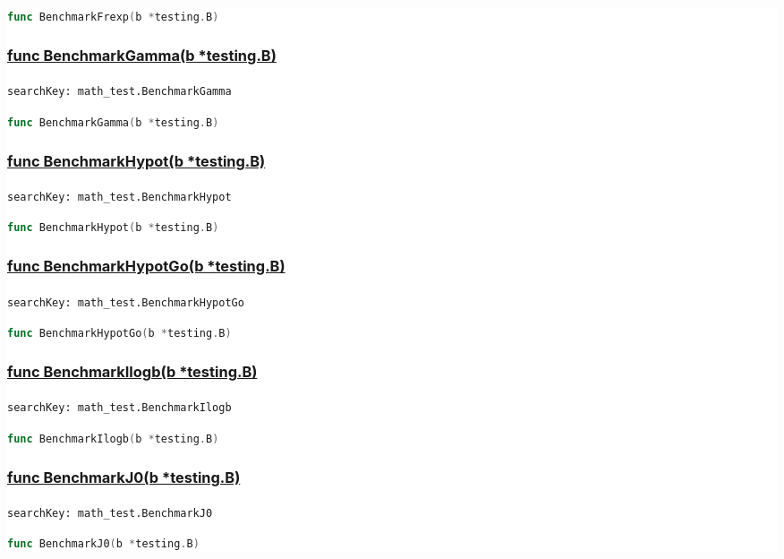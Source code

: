 ```Go
func BenchmarkFrexp(b *testing.B)
```

### <a id="BenchmarkGamma" href="#BenchmarkGamma">func BenchmarkGamma(b *testing.B)</a>

```
searchKey: math_test.BenchmarkGamma
```

```Go
func BenchmarkGamma(b *testing.B)
```

### <a id="BenchmarkHypot" href="#BenchmarkHypot">func BenchmarkHypot(b *testing.B)</a>

```
searchKey: math_test.BenchmarkHypot
```

```Go
func BenchmarkHypot(b *testing.B)
```

### <a id="BenchmarkHypotGo" href="#BenchmarkHypotGo">func BenchmarkHypotGo(b *testing.B)</a>

```
searchKey: math_test.BenchmarkHypotGo
```

```Go
func BenchmarkHypotGo(b *testing.B)
```

### <a id="BenchmarkIlogb" href="#BenchmarkIlogb">func BenchmarkIlogb(b *testing.B)</a>

```
searchKey: math_test.BenchmarkIlogb
```

```Go
func BenchmarkIlogb(b *testing.B)
```

### <a id="BenchmarkJ0" href="#BenchmarkJ0">func BenchmarkJ0(b *testing.B)</a>

```
searchKey: math_test.BenchmarkJ0
```

```Go
func BenchmarkJ0(b *testing.B)
```
